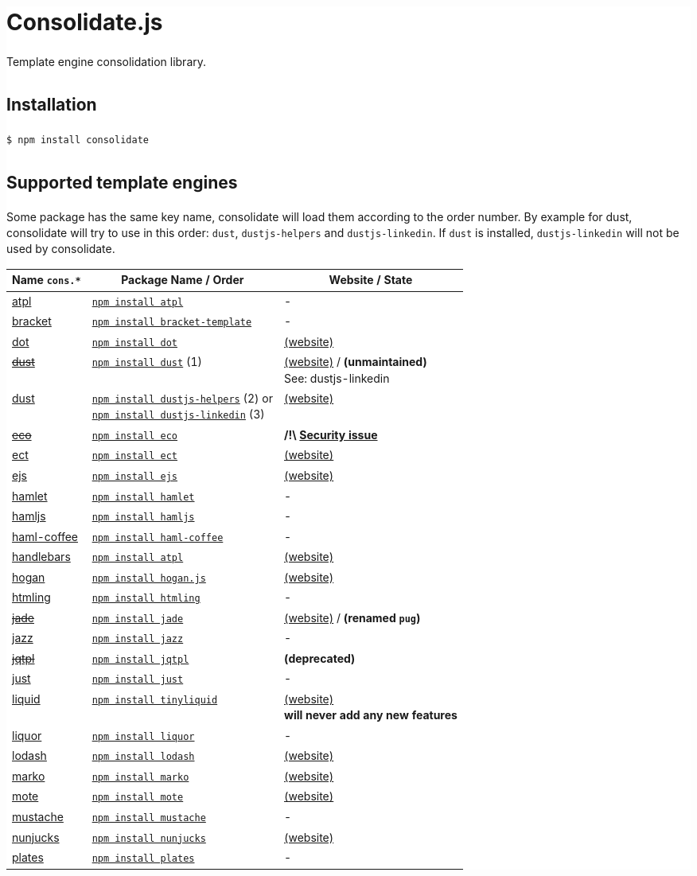 # Consolidate.js

  Template engine consolidation library.

## Installation

    $ npm install consolidate

## Supported template engines

Some package has the same key name, consolidate will load them according to the order number. By example for dust, consolidate will try to use in this order: `dust`, `dustjs-helpers` and `dustjs-linkedin`. If `dust` is installed, `dustjs-linkedin` will not be used by consolidate.

| Name `cons.*` | Package Name / Order | Website / State |
| - | - | - |
| [atpl](https://github.com/soywiz/atpl.js) | [`npm install atpl`](https://www.npmjs.com/package/atpl) | - |
| [bracket](https://github.com/danlevan/bracket-template) | [`npm install bracket-template`](https://www.npmjs.com/package/bracket-template) | - |
| [dot](https://github.com/olado/doT) | [`npm install dot`](https://www.npmjs.com/package/dot) | [(website)](http://olado.github.io/doT/) |
| ~~[dust](https://github.com/akdubya/dustjs)~~ | [`npm install dust`](https://www.npmjs.com/package/dust) (1) | [(website)](http://akdubya.github.com/dustjs/) /  **(unmaintained)**<br>See: dustjs-linkedin |
| [dust](https://github.com/linkedin/dustjs) | [`npm install dustjs-helpers`](https://www.npmjs.com/package/dustjs-helpers) (2) or<br>[`npm install dustjs-linkedin`](https://www.npmjs.com/package/dustjs-linkedin) (3) | [(website)](http://linkedin.github.io/dustjs/) |
| ~~[eco](https://github.com/sstephenson/eco)~~ | [`npm install eco`](https://www.npmjs.com/package/eco) | **/!\ [Security issue](https://github.com/sstephenson/eco/pull/67)** |
| [ect](https://github.com/baryshev/ect) | [`npm install ect`](https://www.npmjs.com/package/ect) | [(website)](http://ectjs.com/) |
| [ejs](https://github.com/mde/ejs) | [`npm install ejs`](https://www.npmjs.com/package/ejs) | [(website)](http://ejs.co/) |
| [hamlet](https://github.com/gregwebs/hamlet.js) | [`npm install hamlet`](https://www.npmjs.com/package/hamlet) | - |
| [hamljs](https://github.com/visionmedia/haml.js) | [`npm install hamljs`](https://www.npmjs.com/package/hamljs) | - |
| [haml-coffee](https://github.com/netzpirat/haml-coffee) | [`npm install haml-coffee`](https://www.npmjs.com/package/haml-coffee) | - |
| [handlebars](https://github.com/wycats/handlebars.js/) | [`npm install atpl`](https://www.npmjs.com/package/atpl) | [(website)](http://handlebarsjs.com/) |
| [hogan](https://github.com/twitter/hogan.js) | [`npm install hogan.js`](https://www.npmjs.com/package/hogan.js) | [(website)](http://twitter.github.com/hogan.js/) |
| [htmling](https://github.com/codemix/htmling) | [`npm install htmling`](https://www.npmjs.com/package/htmling) | - |
| ~~[jade](https://github.com/visionmedia/jade)~~ | [`npm install jade`](https://www.npmjs.com/package/jade) | [(website)](http://jade-lang.com/) / **(renamed `pug`)** |
| [jazz](https://github.com/shinetech/jazz) | [`npm install jazz`](https://www.npmjs.com/package/jazz) | - |
| ~~[jqtpl](https://github.com/kof/jqtpl)~~ | [`npm install jqtpl`](https://www.npmjs.com/package/jqtpl) | **(deprecated)** |
| [just](https://github.com/baryshev/just) | [`npm install just`](https://www.npmjs.com/package/just) | - |
| [liquid](https://github.com/leizongmin/tinyliquid) | [`npm install tinyliquid`](https://www.npmjs.com/package/tinyliquid) | [(website)](http://liquidmarkup.org/)<br>**will never add any new features** |
| [liquor](https://github.com/chjj/liquor) | [`npm install liquor`](https://www.npmjs.com/package/liquor) | - |
| [lodash](https://github.com/bestiejs/lodash) | [`npm install lodash`](https://www.npmjs.com/package/lodash) | [(website)](http://lodash.com/) |
| [marko](https://github.com/marko-js/marko) | [`npm install marko`](https://www.npmjs.com/package/marko) | [(website)](http://markojs.com) |
| [mote](https://github.com/satchmorun/mote) | [`npm install mote`](https://www.npmjs.com/package/mote) | [(website)](http://satchmorun.github.io/mote/) |
| [mustache](https://github.com/janl/mustache.js) | [`npm install mustache`](https://www.npmjs.com/package/mustache) | - |
| [nunjucks](https://github.com/mozilla/nunjucks) | [`npm install nunjucks`](https://www.npmjs.com/package/nunjucks) | [(website)](https://mozilla.github.io/nunjucks) |
| [plates](https://github.com/flatiron/plates) | [`npm install plates`](https://www.npmjs.com/package/plates) | - |